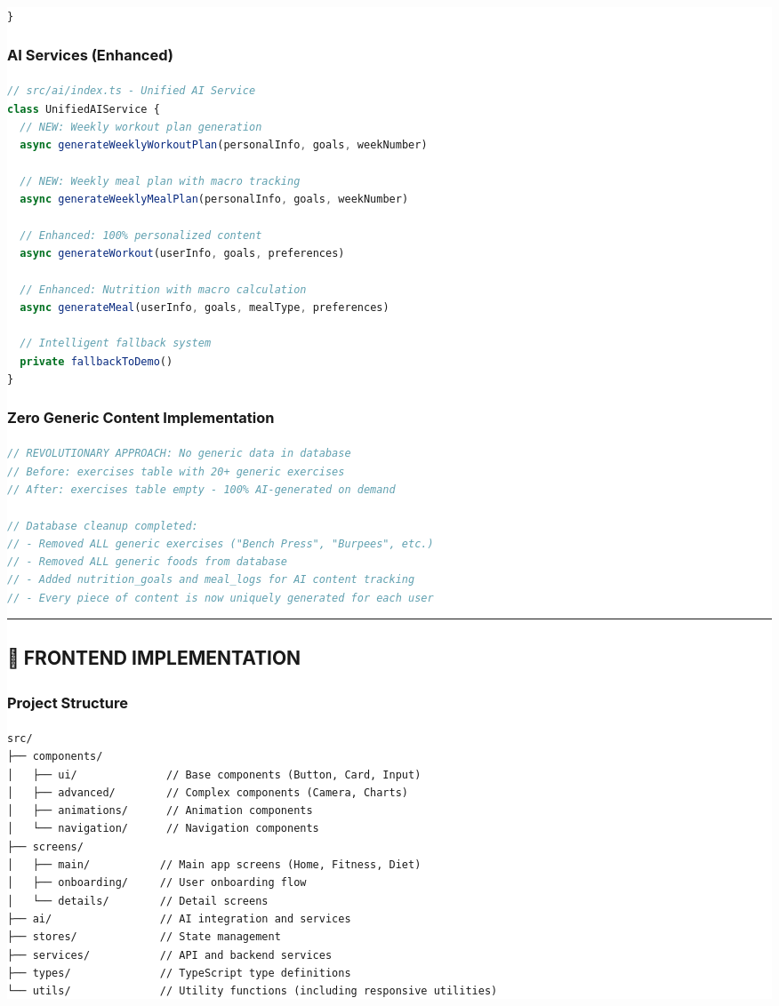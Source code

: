 ```typescript
}
```

### **AI Services (Enhanced)**
```typescript
// src/ai/index.ts - Unified AI Service
class UnifiedAIService {
  // NEW: Weekly workout plan generation
  async generateWeeklyWorkoutPlan(personalInfo, goals, weekNumber)
  
  // NEW: Weekly meal plan with macro tracking
  async generateWeeklyMealPlan(personalInfo, goals, weekNumber)
  
  // Enhanced: 100% personalized content
  async generateWorkout(userInfo, goals, preferences)
  
  // Enhanced: Nutrition with macro calculation
  async generateMeal(userInfo, goals, mealType, preferences)
  
  // Intelligent fallback system
  private fallbackToDemo()
}
```

### **Zero Generic Content Implementation**
```typescript
// REVOLUTIONARY APPROACH: No generic data in database
// Before: exercises table with 20+ generic exercises
// After: exercises table empty - 100% AI-generated on demand

// Database cleanup completed:
// - Removed ALL generic exercises ("Bench Press", "Burpees", etc.)
// - Removed ALL generic foods from database
// - Added nutrition_goals and meal_logs for AI content tracking
// - Every piece of content is now uniquely generated for each user
```

---

## 🎨 **FRONTEND IMPLEMENTATION**

### **Project Structure**
```
src/
├── components/
│   ├── ui/              // Base components (Button, Card, Input)
│   ├── advanced/        // Complex components (Camera, Charts)
│   ├── animations/      // Animation components
│   └── navigation/      // Navigation components
├── screens/
│   ├── main/           // Main app screens (Home, Fitness, Diet)
│   ├── onboarding/     // User onboarding flow
│   └── details/        // Detail screens
├── ai/                 // AI integration and services
├── stores/             // State management
├── services/           // API and backend services
├── types/              // TypeScript type definitions
└── utils/              // Utility functions (including responsive utilities)
```
